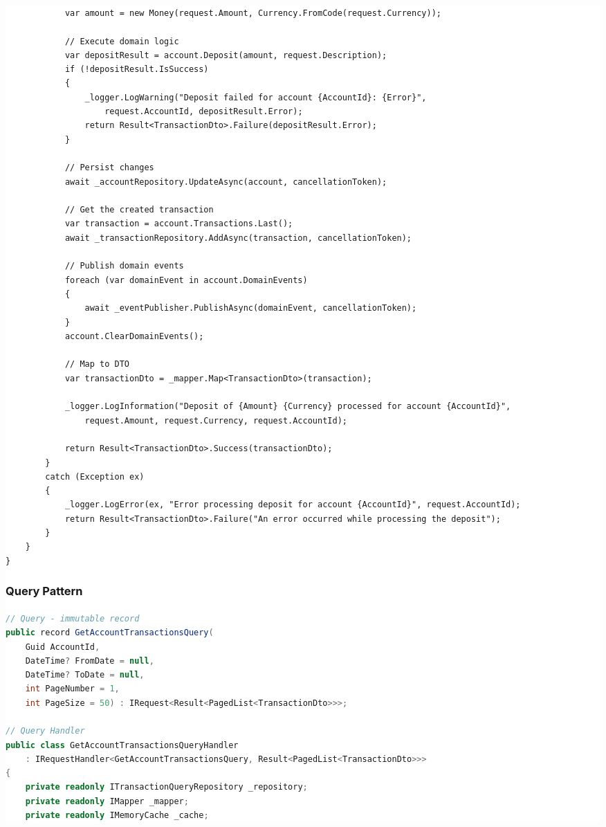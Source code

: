 ````
            var amount = new Money(request.Amount, Currency.FromCode(request.Currency));

            // Execute domain logic
            var depositResult = account.Deposit(amount, request.Description);
            if (!depositResult.IsSuccess)
            {
                _logger.LogWarning("Deposit failed for account {AccountId}: {Error}",
                    request.AccountId, depositResult.Error);
                return Result<TransactionDto>.Failure(depositResult.Error);
            }

            // Persist changes
            await _accountRepository.UpdateAsync(account, cancellationToken);

            // Get the created transaction
            var transaction = account.Transactions.Last();
            await _transactionRepository.AddAsync(transaction, cancellationToken);

            // Publish domain events
            foreach (var domainEvent in account.DomainEvents)
            {
                await _eventPublisher.PublishAsync(domainEvent, cancellationToken);
            }
            account.ClearDomainEvents();

            // Map to DTO
            var transactionDto = _mapper.Map<TransactionDto>(transaction);

            _logger.LogInformation("Deposit of {Amount} {Currency} processed for account {AccountId}",
                request.Amount, request.Currency, request.AccountId);

            return Result<TransactionDto>.Success(transactionDto);
        }
        catch (Exception ex)
        {
            _logger.LogError(ex, "Error processing deposit for account {AccountId}", request.AccountId);
            return Result<TransactionDto>.Failure("An error occurred while processing the deposit");
        }
    }
}
````

### Query Pattern

```csharp
// Query - immutable record
public record GetAccountTransactionsQuery(
    Guid AccountId,
    DateTime? FromDate = null,
    DateTime? ToDate = null,
    int PageNumber = 1,
    int PageSize = 50) : IRequest<Result<PagedList<TransactionDto>>>;

// Query Handler
public class GetAccountTransactionsQueryHandler
    : IRequestHandler<GetAccountTransactionsQuery, Result<PagedList<TransactionDto>>>
{
    private readonly ITransactionQueryRepository _repository;
    private readonly IMapper _mapper;
    private readonly IMemoryCache _cache;
```